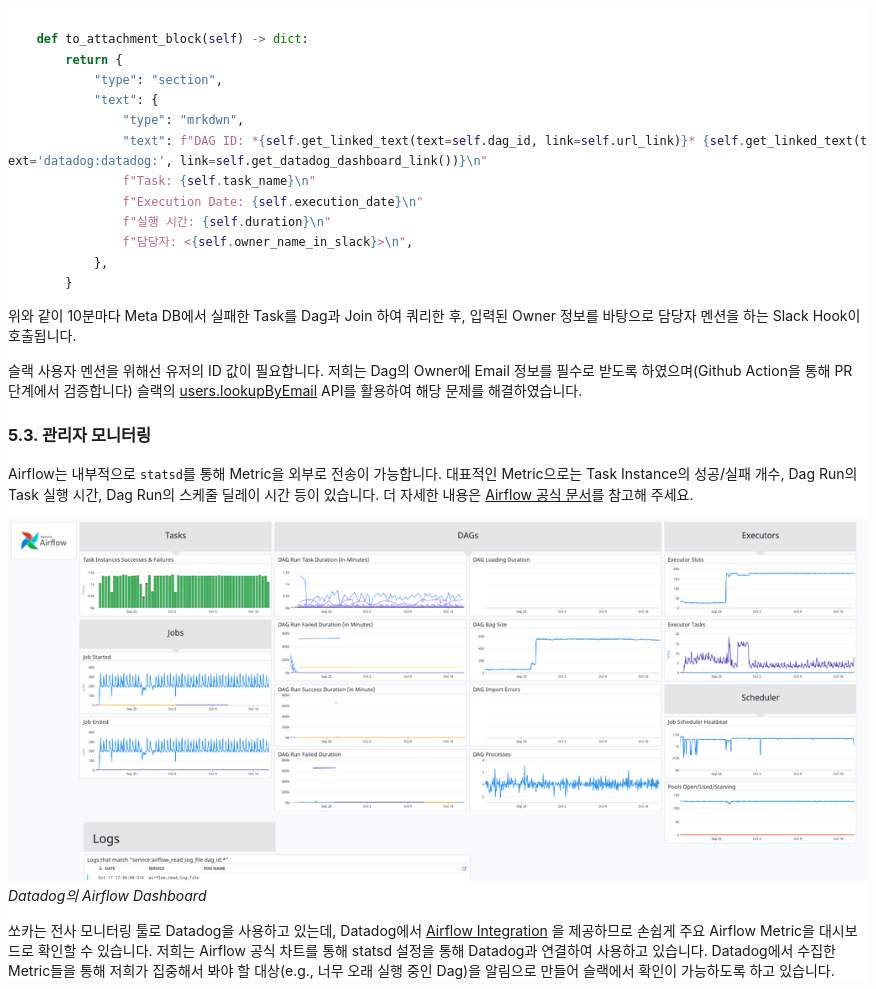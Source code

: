 ```python

    def to_attachment_block(self) -> dict:
        return {
            "type": "section",
            "text": {
                "type": "mrkdwn",
                "text": f"DAG ID: *{self.get_linked_text(text=self.dag_id, link=self.url_link)}* {self.get_linked_text(text='datadog:datadog:', link=self.get_datadog_dashboard_link())}\n"
                f"Task: {self.task_name}\n"
                f"Execution Date: {self.execution_date}\n"
                f"실행 시간: {self.duration}\n"
                f"담당자: <{self.owner_name_in_slack}>\n",
            },
        }
```

위와 같이 10분마다 Meta DB에서 실패한 Task를 Dag과 Join 하여 쿼리한 후, 입력된 Owner 정보를 바탕으로 담당자 멘션을 하는 Slack Hook이 호출됩니다. 

슬랙 사용자 멘션을 위해선 유저의 ID 값이 필요합니다. 저희는 Dag의 Owner에 Email 정보를 필수로 받도록 하였으며(Github Action을 통해 PR 단계에서 검증합니다) 슬랙의 [users.lookupByEmail](https://api.slack.com/methods/users.lookupByEmail) API를 활용하여 해당 문제를 해결하였습니다.

### 5.3. 관리자 모니터링

Airflow는 내부적으로 `statsd`를 통해 Metric을 외부로 전송이 가능합니다. 대표적인 Metric으로는 Task Instance의 성공/실패 개수, Dag Run의 Task 실행 시간, Dag Run의 스케줄 딜레이 시간 등이 있습니다. 더 자세한 내용은 [Airflow 공식 문서](https://airflow.apache.org/docs/apache-airflow/stable/logging-monitoring/metrics.html)를 참고해 주세요.

![airflow-dashboard.png](/img/advanced-airflow-for-databiz/airflow-dashboard.png)*Datadog의 Airflow Dashboard*

쏘카는 전사 모니터링 툴로 Datadog을 사용하고 있는데, Datadog에서 [Airflow Integration](https://docs.datadoghq.com/integrations/airflow/?tab=host) 을 제공하므로 손쉽게 주요 Airflow Metric을 대시보드로 확인할 수 있습니다. 저희는 Airflow 공식 차트를 통해 statsd 설정을 통해 Datadog과 연결하여 사용하고 있습니다. 
Datadog에서 수집한 Metric들을 통해 저희가 집중해서 봐야 할 대상(e.g., 너무 오래 실행 중인 Dag)을 알림으로 만들어 슬랙에서 확인이 가능하도록 하고 있습니다.
